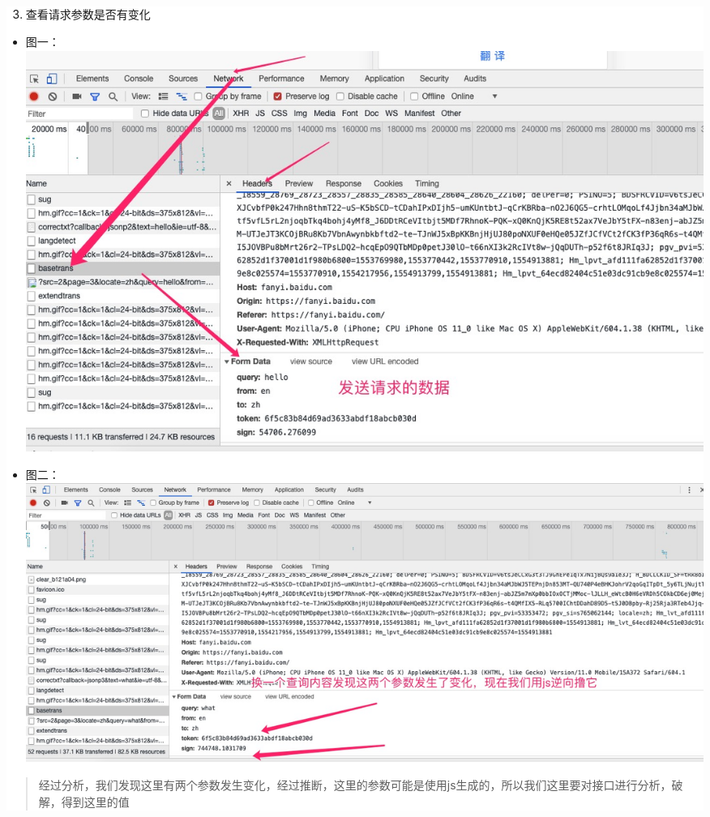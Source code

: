 3. 查看请求参数是否有变化
- 图一：
![](./images/发送请求的数据.jpg)

- 图二：
![](./images/参数变化.jpg)

> 经过分析，我们发现这里有两个参数发生变化，经过推断，这里的参数可能是使用js生成的，所以我们这里要对接口进行分析，破解，得到这里的值
